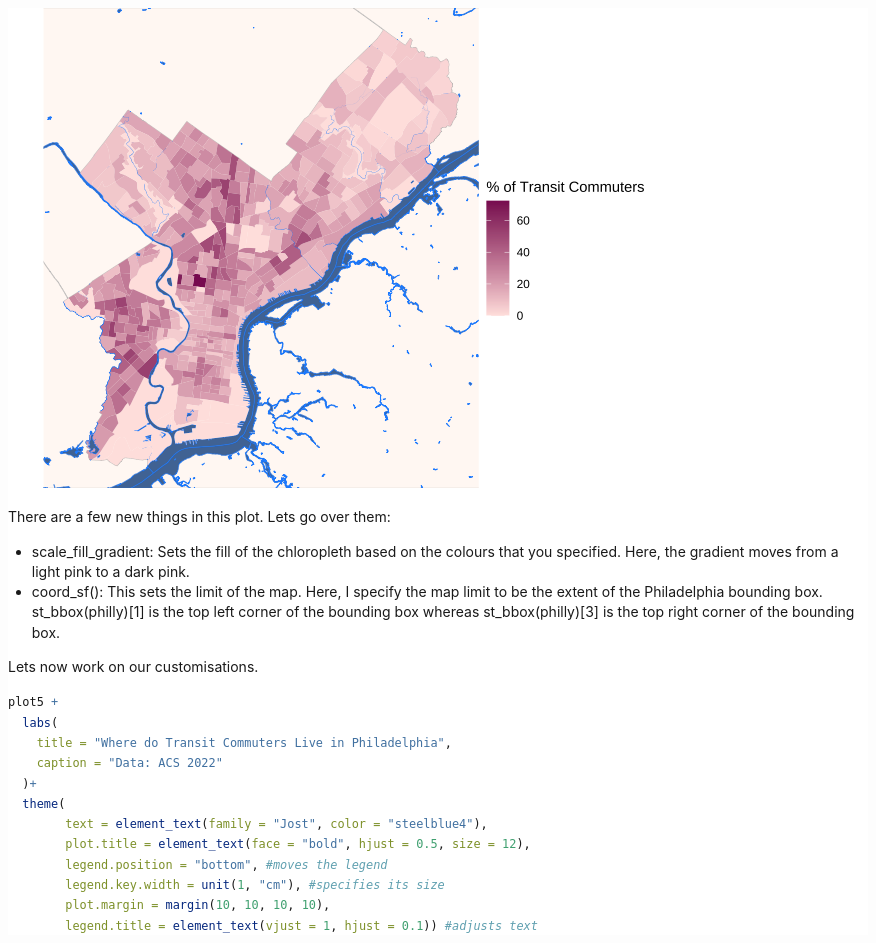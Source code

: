 ![](RDataViz_files/figure-html/unnamed-chunk-27-1.png)

There are a few new things in this plot. Lets go over them:

* scale_fill_gradient: Sets the fill of the chloropleth based on the colours that you specified. Here, the gradient moves from a light pink to a dark pink. 
* coord_sf(): This sets the limit of the map. Here, I specify the map limit to be the extent of the Philadelphia bounding box. st_bbox(philly)[1] is the top left corner of the bounding box whereas st_bbox(philly)[3] is the top right corner of the bounding box.

Lets now work on our customisations.


``` r
plot5 +
  labs(
    title = "Where do Transit Commuters Live in Philadelphia",
    caption = "Data: ACS 2022"
  )+
  theme(
        text = element_text(family = "Jost", color = "steelblue4"),
        plot.title = element_text(face = "bold", hjust = 0.5, size = 12),
        legend.position = "bottom", #moves the legend
        legend.key.width = unit(1, "cm"), #specifies its size
        plot.margin = margin(10, 10, 10, 10),
        legend.title = element_text(vjust = 1, hjust = 0.1)) #adjusts text
```
